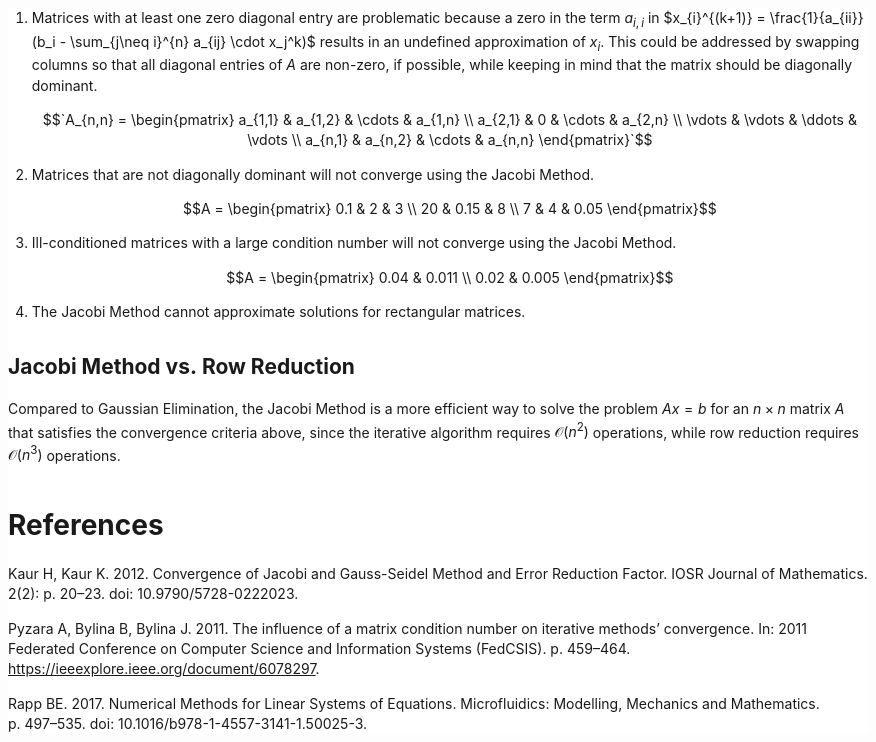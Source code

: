 1.  Matrices with at least one zero diagonal entry are problematic
    because a zero in the term $a_{i,i}$ in
    $x_{i}^{(k+1)} = \frac{1}{a_{ii}}(b_i - \sum_{j\neq i}^{n} a_{ij} \cdot x_j^k)$
    results in an undefined approximation of $x_i$. This could be
    addressed by swapping columns so that all diagonal entries of $A$
    are non-zero, if possible, while keeping in mind that the matrix
    should be diagonally dominant.

    $$`A_{n,n} =  \begin{pmatrix}  a_{1,1} & a_{1,2} & \cdots & a_{1,n} \\  a_{2,1} & 0 & \cdots & a_{2,n} \\  \vdots  & \vdots  & \ddots & \vdots  \\  a_{n,1} & a_{n,2} & \cdots & a_{n,n}  \end{pmatrix}`$$

2.  Matrices that are not diagonally dominant will not converge using
    the Jacobi Method.

    $$A =  \begin{pmatrix}  
    0.1 & 2 & 3 \\  
    20 & 0.15 & 8 \\  
      7 & 4 & 0.05  \end{pmatrix}$$

3.  Ill-conditioned matrices with a large condition number will not
    converge using the Jacobi Method.

    $$A =  \begin{pmatrix}  
    0.04 & 0.011 \\  
    0.02 & 0.005 \end{pmatrix}$$

4.  The Jacobi Method cannot approximate solutions for rectangular
    matrices.

## Jacobi Method vs. Row Reduction

Compared to Gaussian Elimination, the Jacobi Method is a more efficient
way to solve the problem $Ax = b$ for an $n \times n$ matrix $A$ that
satisfies the convergence criteria above, since the iterative algorithm
requires $\mathcal O{(n^2)}$ operations, while row reduction requires
$\mathcal O{(n^3)}$ operations.

# **References**

Kaur H, Kaur K. 2012. Convergence of Jacobi and Gauss-Seidel Method and
Error Reduction Factor. IOSR Journal of Mathematics. 2(2): p. 20–23.
doi: 10.9790/5728-0222023.

Pyzara A, Bylina B, Bylina J. 2011. The influence of a matrix condition
number on iterative methods’ convergence. In: 2011 Federated Conference
on Computer Science and Information Systems (FedCSIS). p. 459–464.
<https://ieeexplore.ieee.org/document/6078297>.

Rapp BE. 2017. Numerical Methods for Linear Systems of Equations.
Microfluidics: Modelling, Mechanics and Mathematics. p. 497–535. doi:
10.1016/b978-1-4557-3141-1.50025-3.
